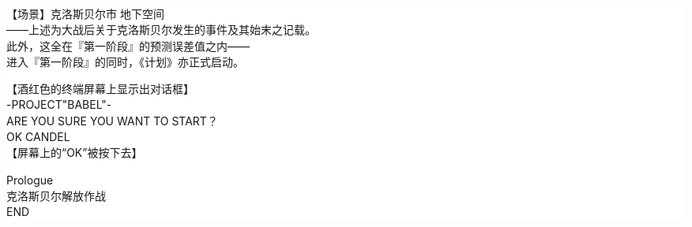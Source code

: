 【场景】克洛斯贝尔市 地下空间  
——上述为大战后关于克洛斯贝尔发生的事件及其始末之记载。  
此外，这全在『第一阶段』的预测误差值之内——  
进入『第一阶段』的同时，《计划》亦正式启动。  
  
【酒红色的终端屏幕上显示出对话框】  
-PROJECT"BABEL"-  
ARE YOU SURE YOU WANT TO START？  
OK CANDEL  
【屏幕上的“OK”被按下去】  
  
Prologue  
克洛斯贝尔解放作战  
END  
